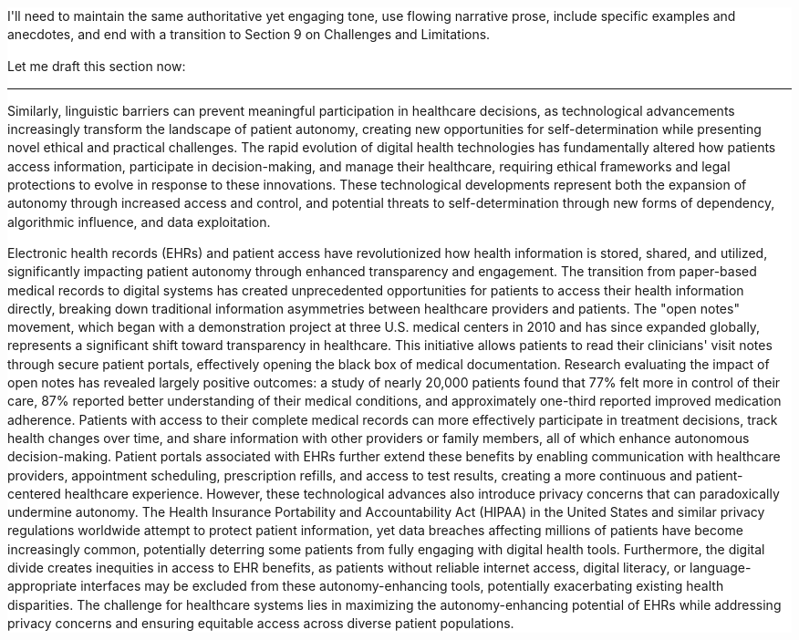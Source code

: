 I'll need to maintain the same authoritative yet engaging tone, use flowing narrative prose, include specific examples and anecdotes, and end with a transition to Section 9 on Challenges and Limitations.

Let me draft this section now:

---

Similarly, linguistic barriers can prevent meaningful participation in healthcare decisions, as technological advancements increasingly transform the landscape of patient autonomy, creating new opportunities for self-determination while presenting novel ethical and practical challenges. The rapid evolution of digital health technologies has fundamentally altered how patients access information, participate in decision-making, and manage their healthcare, requiring ethical frameworks and legal protections to evolve in response to these innovations. These technological developments represent both the expansion of autonomy through increased access and control, and potential threats to self-determination through new forms of dependency, algorithmic influence, and data exploitation.

Electronic health records (EHRs) and patient access have revolutionized how health information is stored, shared, and utilized, significantly impacting patient autonomy through enhanced transparency and engagement. The transition from paper-based medical records to digital systems has created unprecedented opportunities for patients to access their health information directly, breaking down traditional information asymmetries between healthcare providers and patients. The "open notes" movement, which began with a demonstration project at three U.S. medical centers in 2010 and has since expanded globally, represents a significant shift toward transparency in healthcare. This initiative allows patients to read their clinicians' visit notes through secure patient portals, effectively opening the black box of medical documentation. Research evaluating the impact of open notes has revealed largely positive outcomes: a study of nearly 20,000 patients found that 77% felt more in control of their care, 87% reported better understanding of their medical conditions, and approximately one-third reported improved medication adherence. Patients with access to their complete medical records can more effectively participate in treatment decisions, track health changes over time, and share information with other providers or family members, all of which enhance autonomous decision-making. Patient portals associated with EHRs further extend these benefits by enabling communication with healthcare providers, appointment scheduling, prescription refills, and access to test results, creating a more continuous and patient-centered healthcare experience. However, these technological advances also introduce privacy concerns that can paradoxically undermine autonomy. The Health Insurance Portability and Accountability Act (HIPAA) in the United States and similar privacy regulations worldwide attempt to protect patient information, yet data breaches affecting millions of patients have become increasingly common, potentially deterring some patients from fully engaging with digital health tools. Furthermore, the digital divide creates inequities in access to EHR benefits, as patients without reliable internet access, digital literacy, or language-appropriate interfaces may be excluded from these autonomy-enhancing tools, potentially exacerbating existing health disparities. The challenge for healthcare systems lies in maximizing the autonomy-enhancing potential of EHRs while addressing privacy concerns and ensuring equitable access across diverse patient populations.
